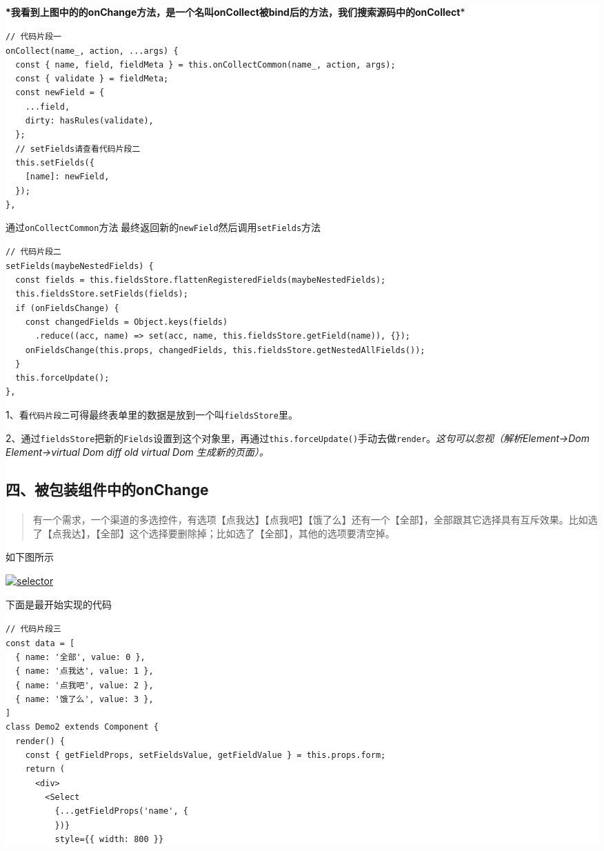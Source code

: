 **\*我看到上图中的的onChange方法，是一个名叫onCollect被bind后的方法，我们搜索源码中的onCollect***

```
// 代码片段一
onCollect(name_, action, ...args) {
  const { name, field, fieldMeta } = this.onCollectCommon(name_, action, args);
  const { validate } = fieldMeta;
  const newField = {
    ...field,
    dirty: hasRules(validate),
  };
  // setFields请查看代码片段二
  this.setFields({
    [name]: newField,
  });
},
```

通过`onCollectCommon`方法 最终返回新的`newField`然后调用`setFields`方法

```
// 代码片段二
setFields(maybeNestedFields) {
  const fields = this.fieldsStore.flattenRegisteredFields(maybeNestedFields);
  this.fieldsStore.setFields(fields);
  if (onFieldsChange) {
    const changedFields = Object.keys(fields)
      .reduce((acc, name) => set(acc, name, this.fieldsStore.getField(name)), {});
    onFieldsChange(this.props, changedFields, this.fieldsStore.getNestedAllFields());
  }
  this.forceUpdate();
},
```

1、看`代码片段二`可得最终表单里的数据是放到一个叫`fieldsStore`里。

2、通过`fieldsStore`把新的`Fields`设置到这个对象里，再通过`this.forceUpdate()`手动去做`render`。*这句可以忽视（解析Element->Dom Element->virtual Dom diff old virtual Dom 生成新的页面）。*

## 四、被包装组件中的onChange

> 有一个需求，一个渠道的多选控件，有选项【点我达】【点我吧】【饿了么】还有一个【全部】，全部跟其它选择具有互斥效果。比如选了【点我达】，【全部】这个选择要删除掉；比如选了【全部】，其他的选项要清空掉。

如下图所示

[![selector](https://raw.githubusercontent.com/zhongjie-chen/antd-form-demo/master/imgs/select.gif)](https://raw.githubusercontent.com/zhongjie-chen/antd-form-demo/master/imgs/select.gif)

下面是最开始实现的代码

```
// 代码片段三
const data = [
  { name: '全部', value: 0 },
  { name: '点我达', value: 1 },
  { name: '点我吧', value: 2 },
  { name: '饿了么', value: 3 },
]
class Demo2 extends Component {
  render() {
    const { getFieldProps, setFieldsValue, getFieldValue } = this.props.form;
    return (
      <div>
        <Select
          {...getFieldProps('name', {
          })}
          style={{ width: 800 }}
```